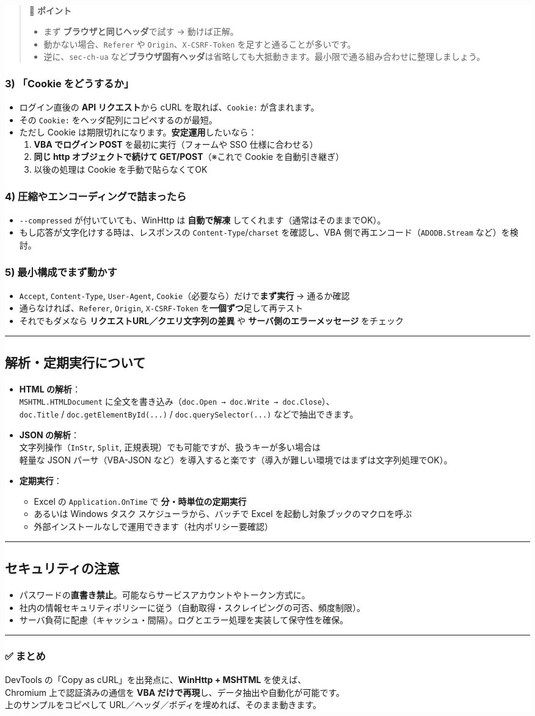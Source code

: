 > 🔎 **ポイント**  
> - まず **ブラウザと同じヘッダ**で試す → 動けば正解。  
> - 動かない場合、`Referer` や `Origin`、`X-CSRF-Token` を足すと通ることが多いです。  
> - 逆に、`sec-ch-ua` など**ブラウザ固有ヘッダ**は省略しても大抵動きます。最小限で通る組み合わせに整理しましょう。

### 3) 「Cookie をどうするか」
- ログイン直後の **API リクエスト**から cURL を取れば、`Cookie:` が含まれます。  
- その `Cookie:` をヘッダ配列にコピペするのが最短。  
- ただし Cookie は期限切れになります。**安定運用**したいなら：
  1. **VBA でログイン POST** を最初に実行（フォームや SSO 仕様に合わせる）  
  2. **同じ http オブジェクトで続けて GET/POST**（※これで Cookie を自動引き継ぎ）  
  3. 以後の処理は Cookie を手動で貼らなくてOK

### 4) 圧縮やエンコーディングで詰まったら
- `--compressed` が付いていても、WinHttp は **自動で解凍** してくれます（通常はそのままでOK）。  
- もし応答が文字化けする時は、レスポンスの `Content-Type`/`charset` を確認し、VBA 側で再エンコード（`ADODB.Stream` など）を検討。

### 5) 最小構成でまず動かす
- `Accept`, `Content-Type`, `User-Agent`, `Cookie`（必要なら）だけで**まず実行** → 通るか確認  
- 通らなければ、`Referer`, `Origin`, `X-CSRF-Token` を**一個ずつ**足して再テスト  
- それでもダメなら **リクエストURL／クエリ文字列の差異** や **サーバ側のエラーメッセージ** をチェック

---

## 解析・定期実行について

- **HTML の解析**：  
  `MSHTML.HTMLDocument` に全文を書き込み（`doc.Open → doc.Write → doc.Close`）、  
  `doc.Title` / `doc.getElementById(...)` / `doc.querySelector(...)` などで抽出できます。

- **JSON の解析**：  
  文字列操作（`InStr`, `Split`, 正規表現）でも可能ですが、扱うキーが多い場合は  
  軽量な JSON パーサ（VBA-JSON など）を導入すると楽です（導入が難しい環境ではまずは文字列処理でOK）。

- **定期実行**：  
  - Excel の `Application.OnTime` で **分・時単位の定期実行**  
  - あるいは Windows タスク スケジューラから、バッチで Excel を起動し対象ブックのマクロを呼ぶ  
  - 外部インストールなしで運用できます（社内ポリシー要確認）

---

## セキュリティの注意

- パスワードの**直書き禁止**。可能ならサービスアカウントやトークン方式に。  
- 社内の情報セキュリティポリシーに従う（自動取得・スクレイピングの可否、頻度制限）。  
- サーバ負荷に配慮（キャッシュ・間隔）。ログとエラー処理を実装して保守性を確保。

---

### ✅ まとめ

DevTools の「Copy as cURL」を出発点に、**WinHttp + MSHTML** を使えば、  
Chromium 上で認証済みの通信を **VBA だけで再現**し、データ抽出や自動化が可能です。  
上のサンプルをコピペして URL／ヘッダ／ボディを埋めれば、そのまま動きます。